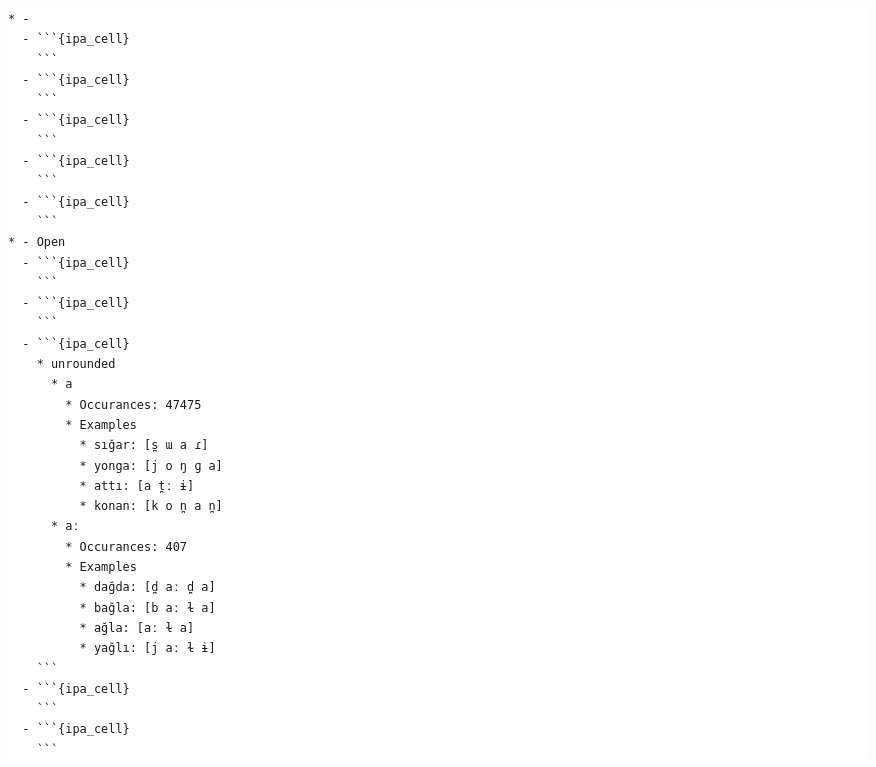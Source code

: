 ``````{list-table}
* -
  - ```{ipa_cell}
    ```
  - ```{ipa_cell}
    ```
  - ```{ipa_cell}
    ```
  - ```{ipa_cell}
    ```
  - ```{ipa_cell}
    ```
* - Open
  - ```{ipa_cell}
    ```
  - ```{ipa_cell}
    ```
  - ```{ipa_cell}
    * unrounded
      * a
        * Occurances: 47475
        * Examples
          * sığar: [s̪ ɯ a ɾ]
          * yonga: [j o ŋ ɡ a]
          * attı: [a t̪ː ɨ]
          * konan: [k o n̪ a n̪]
      * aː
        * Occurances: 407
        * Examples
          * dağda: [d̪ aː d̪ a]
          * bağla: [b aː ɫ a]
          * ağla: [aː ɫ a]
          * yağlı: [j aː ɫ ɨ]
    ```
  - ```{ipa_cell}
    ```
  - ```{ipa_cell}
    ```
``````
